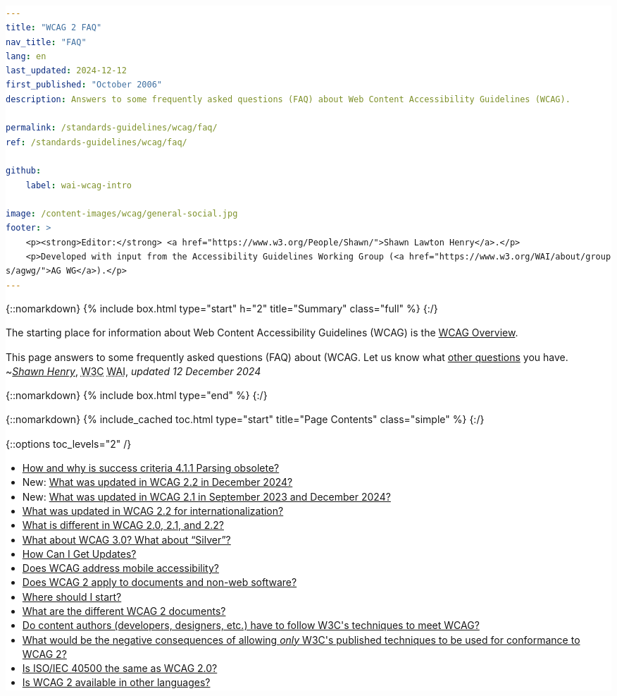 ```yaml
---
title: "WCAG 2 FAQ"
nav_title: "FAQ"
lang: en
last_updated: 2024-12-12
first_published: "October 2006"
description: Answers to some frequently asked questions (FAQ) about Web Content Accessibility Guidelines (WCAG).

permalink: /standards-guidelines/wcag/faq/
ref: /standards-guidelines/wcag/faq/

github:
    label: wai-wcag-intro

image: /content-images/wcag/general-social.jpg
footer: >
    <p><strong>Editor:</strong> <a href="https://www.w3.org/People/Shawn/">Shawn Lawton Henry</a>.</p>
    <p>Developed with input from the Accessibility Guidelines Working Group (<a href="https://www.w3.org/WAI/about/groups/agwg/">AG WG</a>).</p>
---
```


{::nomarkdown}
{% include box.html type="start" h="2" title="Summary" class="full" %}
{:/}

The starting place for information about Web Content Accessibility Guidelines (WCAG) is the  [WCAG Overview](/standards-guidelines/wcag/).

This page answers to some frequently asked questions (FAQ) about (WCAG. Let us know what <a href="#more">other questions</a> you have.<br>
~<em><a href="https://w3.org/People/Shawn/">Shawn Henry</a></em>, <abbr title="World Wide Web Consortium">W3C</abbr> <abbr title="Web Accessibility Initiative">WAI</abbr>, <em>updated 12 December 2024</em>

{::nomarkdown}
{% include box.html type="end" %}
{:/}

{::nomarkdown}
{% include_cached toc.html type="start" title="Page Contents" class="simple" %}
{:/}

{::options toc_levels="2" /}

  <ul class="questions">
    <li><a href="#parsing411">How and why is success criteria 4.1.1 Parsing obsolete?</a></li>
    <li>New: <a href="#Dec2024">What was updated in WCAG 2.2 in December 2024?</a></li>
    <li>New: <a href="#Sept2023">What was updated in WCAG 2.1 in September 2023 and December 2024?</a></li>
    <li><a href="#i18n22">What was updated in WCAG 2.2 for internationalization?</a></li>
    <li><a href="#done">What is different in WCAG 2.0, 2.1, and 2.2?</a></li>
    <li><a href="#next">What about WCAG 3.0? What about “Silver”?</a></li>
    <li><a href="#getnews">How Can I Get Updates?</a></li>
    <li><a href="#mobile">Does WCAG address mobile accessibility?</a></li>
    <li><a href="#wcag2ict">Does WCAG 2 apply to documents and non-web software?</a></li>
    <li><a href="#start">Where should I start?</a></li>
    <li><a href="#docs">What are the different WCAG 2 documents?</a></li>
    <li><a href="#techs">Do content authors (developers, designers, etc.) have to follow W3C's techniques to meet WCAG?</a></li>
    <li><a href="#techsnot">What would be the negative consequences of allowing <em>only</em> W3C's published techniques to be used for conformance to WCAG 2?</a></li>
    <li><a href="#iso">Is ISO/IEC 40500 the same as WCAG 2.0?</a></li>
    <li><a href="#languages">Is WCAG 2 available in other languages?</a></li>